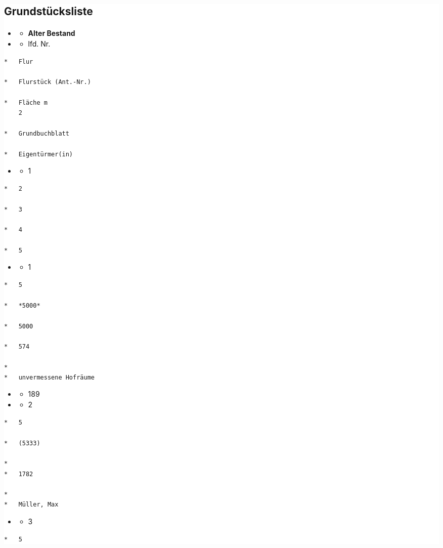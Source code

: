 ## **Grundstücksliste**


*    *   **Alter Bestand**


*    *   lfd. Nr.

    *   Flur

    *   Flurstück (Ant.-Nr.)

    *   Fläche m
        2

    *   Grundbuchblatt

    *   Eigentürmer(in)


*    *   1

    *   2

    *   3

    *   4

    *   5


*    *   1

    *   5

    *   *5000*

    *   5000

    *   574

    *
    *   unvermessene Hofräume


*    *   189


*    *   2

    *   5

    *   (5333)

    *
    *   1782

    *
    *   Müller, Max


*    *   3

    *   5
